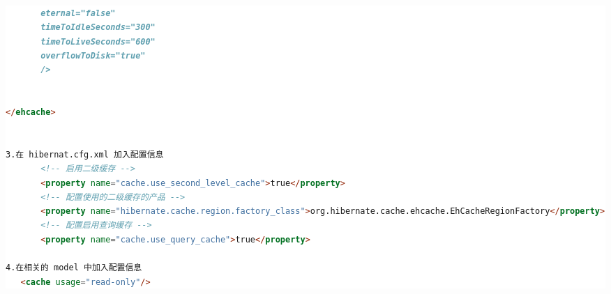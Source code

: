  ```markdown
        eternal="false"
        timeToIdleSeconds="300"
        timeToLiveSeconds="600"
        overflowToDisk="true"
        />
 

</ehcache>


3.在 hibernat.cfg.xml 加入配置信息
		<!-- 启用二级缓存 -->
		<property name="cache.use_second_level_cache">true</property>
		<!-- 配置使用的二级缓存的产品 -->
		<property name="hibernate.cache.region.factory_class">org.hibernate.cache.ehcache.EhCacheRegionFactory</property>
		<!-- 配置启用查询缓存 -->
		<property name="cache.use_query_cache">true</property>

4.在相关的 model 中加入配置信息
	<cache usage="read-only"/>
 ```

